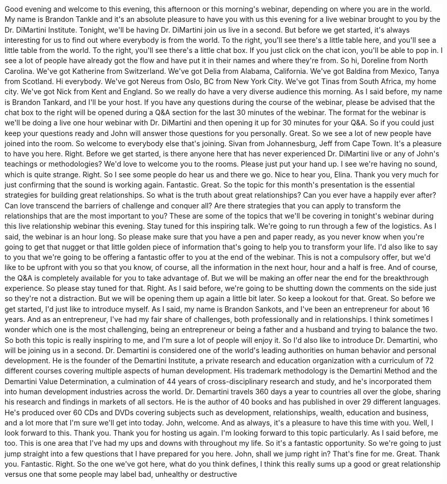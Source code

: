  Good evening and welcome to this evening, this afternoon or this morning's webinar, depending on where you are in the world. My name is Brandon Tankle and it's an absolute pleasure to have you with us this evening for a live webinar brought to you by the Dr. DiMartini Institute. Tonight, we'll be having Dr. DiMartini join us live in a second. But before we get started, it's always interesting for us to find out where everybody is from the world. To the right, you'll see there's a little table here, and you'll see a little table from the world. To the right, you'll see there's a little chat box. If you just click on the chat icon, you'll be able to pop in. I see a lot of people have already got the flow and have put it in their names and where they're from. So hi, Doreline from North Carolina. We've got Katherine from Switzerland. We've got Delia from Alabama, California. We've got Baldina from Mexico, Tanya from Scotland. Hi everybody. We've got Nereus from Oslo, BC from New York City. We've got Tinas from South Africa, my home city. We've got Nick from Kent and England. So we really do have a very diverse audience this morning. As I said before, my name is Brandon Tankard, and I'll be your host. If you have any questions during the course of the webinar, please be advised that the chat box to the right will be opened during a Q&A section for the last 30 minutes of the webinar. The format for the webinar is we'll be doing a live one hour webinar with Dr. DiMartini and then opening it up for 30 minutes for your Q&A. So if you could just keep your questions ready and John will answer those questions for you personally. Great. So we see a lot of new people have joined into the room. So welcome to everybody else that's joining. Sivan from Johannesburg, Jeff from Cape Town. It's a pleasure to have you here. Right. Before we get started, is there anyone here that has never experienced Dr. DiMartini live or any of John's teachings or methodologies? We'd love to welcome you to the rooms. Please just put your hand up. I see we're having no sound, which is quite strange. Right. So I see some people do hear us and there we go. Nice to hear you, Elina. Thank you very much for just confirming that the sound is working again. Fantastic. Great. So the topic for this month's presentation is the essential strategies for building great relationships. So what is the truth about great relationships? Can you ever have a happily ever after? Can love transcend the barriers of challenge and conquer all? Are there strategies that you can apply to transform the relationships that are the most important to you? These are some of the topics that we'll be covering in tonight's webinar during this live relationship webinar this evening. Stay tuned for this inspiring talk. We're going to run through a few of the logistics. As I said, the webinar is an hour long. So please make sure that you have a pen and paper ready, as you never know when you're going to get that nugget or that little golden piece of information that's going to help you to transform your life. I'd also like to say to you that we're going to be offering a fantastic offer to you at the end of the webinar. This is not a compulsory offer, but we'd like to be upfront with you so that you know, of course, all the information in the next hour, hour and a half is free. And of course, the Q&A is completely available for you to take advantage of. But we will be making an offer near the end for the breakthrough experience. So please stay tuned for that. Right. As I said before, we're going to be shutting down the comments on the side just so they're not a distraction. But we will be opening them up again a little bit later. So keep a lookout for that. Great. So before we get started, I'd just like to introduce myself. As I said, my name is Brandon Sankots, and I've been an entrepreneur for about 16 years. And as an entrepreneur, I've had my fair share of challenges, both professionally and in relationships. I think sometimes I wonder which one is the most challenging, being an entrepreneur or being a father and a husband and trying to balance the two. So both this topic is really inspiring to me, and I'm sure a lot of people will enjoy it. So I'd also like to introduce Dr. Demartini, who will be joining us in a second. Dr. Demartini is considered one of the world's leading authorities on human behavior and personal development. He is the founder of the Demartini Institute, a private research and education organization with a curriculum of 72 different courses covering multiple aspects of human development. His trademark methodology is the Demartini Method and the Demartini Value Determination, a culmination of 44 years of cross-disciplinary research and study, and he's incorporated them into human development industries across the world. Dr. Demartini travels 360 days a year to countries all over the globe, sharing his research and findings in markets of all sectors. He is the author of 40 books and has published in over 29 different languages. He's produced over 60 CDs and DVDs covering subjects such as development, relationships, wealth, education and business, and a lot more that I'm sure we'll get into today. John, welcome. And as always, it's a pleasure to have this time with you. Well, I look forward to this. Thank you. Thank you for hosting us again. I'm looking forward to this topic particularly. As I said before, me too. This is one area that I've had my ups and downs with throughout my life. So it's a fantastic opportunity. So we're going to just jump straight into a few questions that I have prepared for you here. John, shall we jump right in? That's fine for me. Great. Thank you. Fantastic. Right. So the one we've got here, what do you think defines, I think this really sums up a good or great relationship versus one that some people may label bad, unhealthy or destructive